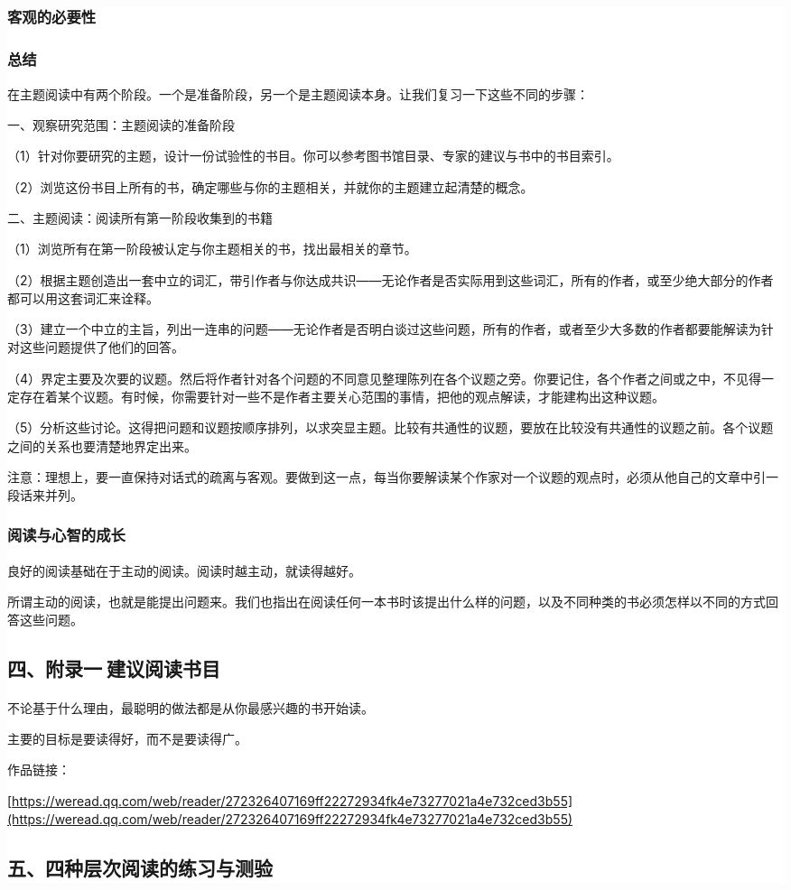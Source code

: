 ### 客观的必要性

### 总结

在主题阅读中有两个阶段。一个是准备阶段，另一个是主题阅读本身。让我们复习一下这些不同的步骤：

一、观察研究范围：主题阅读的准备阶段

（1）针对你要研究的主题，设计一份试验性的书目。你可以参考图书馆目录、专家的建议与书中的书目索引。

（2）浏览这份书目上所有的书，确定哪些与你的主题相关，并就你的主题建立起清楚的概念。

二、主题阅读：阅读所有第一阶段收集到的书籍

（1）浏览所有在第一阶段被认定与你主题相关的书，找出最相关的章节。

（2）根据主题创造出一套中立的词汇，带引作者与你达成共识——无论作者是否实际用到这些词汇，所有的作者，或至少绝大部分的作者都可以用这套词汇来诠释。

（3）建立一个中立的主旨，列出一连串的问题——无论作者是否明白谈过这些问题，所有的作者，或者至少大多数的作者都要能解读为针对这些问题提供了他们的回答。

（4）界定主要及次要的议题。然后将作者针对各个问题的不同意见整理陈列在各个议题之旁。你要记住，各个作者之间或之中，不见得一定存在着某个议题。有时候，你需要针对一些不是作者主要关心范围的事情，把他的观点解读，才能建构出这种议题。

（5）分析这些讨论。这得把问题和议题按顺序排列，以求突显主题。比较有共通性的议题，要放在比较没有共通性的议题之前。各个议题之间的关系也要清楚地界定出来。

注意：理想上，要一直保持对话式的疏离与客观。要做到这一点，每当你要解读某个作家对一个议题的观点时，必须从他自己的文章中引一段话来并列。

### 阅读与心智的成长

良好的阅读基础在于主动的阅读。阅读时越主动，就读得越好。

所谓主动的阅读，也就是能提出问题来。我们也指出在阅读任何一本书时该提出什么样的问题，以及不同种类的书必须怎样以不同的方式回答这些问题。

## 四、附录一 建议阅读书目

不论基于什么理由，最聪明的做法都是从你最感兴趣的书开始读。

主要的目标是要读得好，而不是要读得广。

作品链接：

[https://weread.qq.com/web/reader/272326407169ff22272934fk4e73277021a4e732ced3b55](https://weread.qq.com/web/reader/272326407169ff22272934fk4e73277021a4e732ced3b55)

## 五、四种层次阅读的练习与测验
